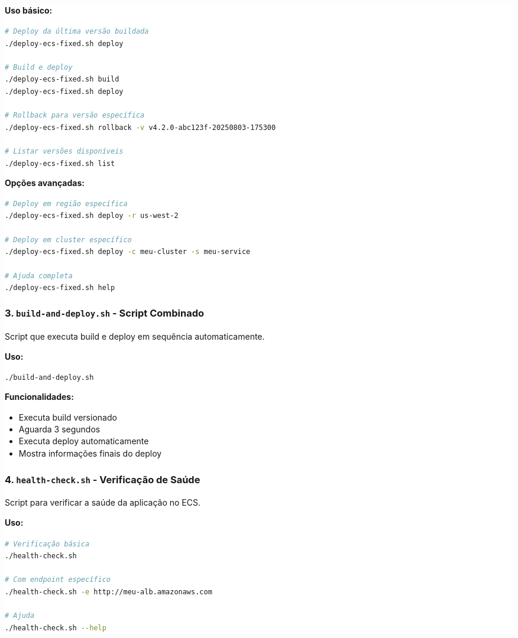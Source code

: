 **Uso básico:**
```bash
# Deploy da última versão buildada
./deploy-ecs-fixed.sh deploy

# Build e deploy
./deploy-ecs-fixed.sh build
./deploy-ecs-fixed.sh deploy

# Rollback para versão específica
./deploy-ecs-fixed.sh rollback -v v4.2.0-abc123f-20250803-175300

# Listar versões disponíveis
./deploy-ecs-fixed.sh list
```

**Opções avançadas:**
```bash
# Deploy em região específica
./deploy-ecs-fixed.sh deploy -r us-west-2

# Deploy em cluster específico
./deploy-ecs-fixed.sh deploy -c meu-cluster -s meu-service

# Ajuda completa
./deploy-ecs-fixed.sh help
```

### 3. `build-and-deploy.sh` - Script Combinado
Script que executa build e deploy em sequência automaticamente.

**Uso:**
```bash
./build-and-deploy.sh
```

**Funcionalidades:**
- Executa build versionado
- Aguarda 3 segundos
- Executa deploy automaticamente
- Mostra informações finais do deploy

### 4. `health-check.sh` - Verificação de Saúde
Script para verificar a saúde da aplicação no ECS.

**Uso:**
```bash
# Verificação básica
./health-check.sh

# Com endpoint específico
./health-check.sh -e http://meu-alb.amazonaws.com

# Ajuda
./health-check.sh --help
```
